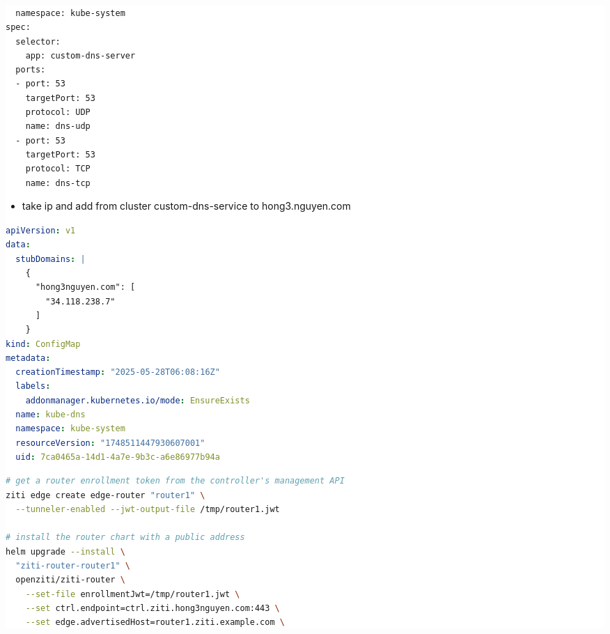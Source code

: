 ```bash
  namespace: kube-system
spec:
  selector:
    app: custom-dns-server
  ports:
  - port: 53
    targetPort: 53
    protocol: UDP
    name: dns-udp
  - port: 53
    targetPort: 53
    protocol: TCP
    name: dns-tcp

```
- take ip and add from cluster custom-dns-service to hong3.nguyen.com 

```yaml
apiVersion: v1
data:
  stubDomains: |
    {
      "hong3nguyen.com": [
        "34.118.238.7"
      ]
    }
kind: ConfigMap
metadata:
  creationTimestamp: "2025-05-28T06:08:16Z"
  labels:
    addonmanager.kubernetes.io/mode: EnsureExists
  name: kube-dns
  namespace: kube-system
  resourceVersion: "1748511447930607001"
  uid: 7ca0465a-14d1-4a7e-9b3c-a6e86977b94a

```

```bash
# get a router enrollment token from the controller's management API
ziti edge create edge-router "router1" \
  --tunneler-enabled --jwt-output-file /tmp/router1.jwt

# install the router chart with a public address
helm upgrade --install \
  "ziti-router-router1" \
  openziti/ziti-router \
    --set-file enrollmentJwt=/tmp/router1.jwt \
    --set ctrl.endpoint=ctrl.ziti.hong3nguyen.com:443 \
    --set edge.advertisedHost=router1.ziti.example.com \
```

